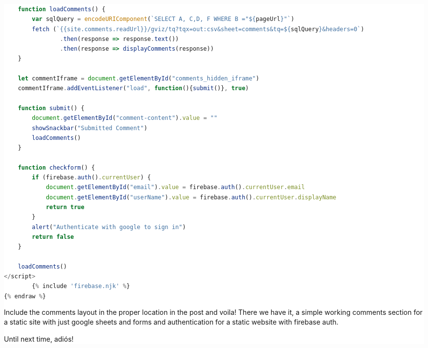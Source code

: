 ```js
    function loadComments() {
        var sqlQuery = encodeURIComponent(`SELECT A, C,D, F WHERE B ="${pageUrl}"`)
        fetch (`{{site.comments.readUrl}}/gviz/tq?tqx=out:csv&sheet=comments&tq=${sqlQuery}&headers=0`)
                .then(response => response.text())
                .then(response => displayComments(response))
    }

    let commentIframe = document.getElementById("comments_hidden_iframe")
    commentIframe.addEventListener("load", function(){submit()}, true)

    function submit() {
        document.getElementById("comment-content").value = ""
        showSnackbar("Submitted Comment")
        loadComments()
    }

    function checkform() {
        if (firebase.auth().currentUser) {
            document.getElementById("email").value = firebase.auth().currentUser.email
            document.getElementById("userName").value = firebase.auth().currentUser.displayName
            return true
        }
        alert("Authenticate with google to sign in")
        return false
    }

    loadComments()
</script>
        {% include 'firebase.njk' %}
{% endraw %}
```

Include the comments layout in the proper location in the post and voila! There we have it, a simple working comments section for a static site with just google sheets and forms and authentication for a static website with firebase auth.

Until next time, adiós!
